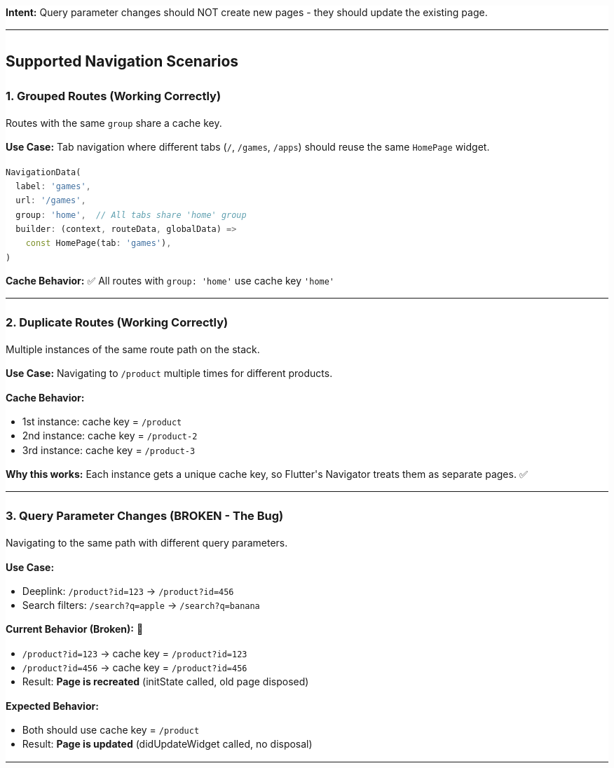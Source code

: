 **Intent:** Query parameter changes should NOT create new pages - they should update the existing page.

---

## Supported Navigation Scenarios

### 1. **Grouped Routes** (Working Correctly)
Routes with the same `group` share a cache key.

**Use Case:** Tab navigation where different tabs (`/`, `/games`, `/apps`) should reuse the same `HomePage` widget.

```dart
NavigationData(
  label: 'games',
  url: '/games',
  group: 'home',  // All tabs share 'home' group
  builder: (context, routeData, globalData) => 
    const HomePage(tab: 'games'),
)
```

**Cache Behavior:** ✅ All routes with `group: 'home'` use cache key `'home'`

---

### 2. **Duplicate Routes** (Working Correctly)
Multiple instances of the same route path on the stack.

**Use Case:** Navigating to `/product` multiple times for different products.

**Cache Behavior:** 
- 1st instance: cache key = `/product`
- 2nd instance: cache key = `/product-2`
- 3rd instance: cache key = `/product-3`

**Why this works:** Each instance gets a unique cache key, so Flutter's Navigator treats them as separate pages. ✅

---

### 3. **Query Parameter Changes** (BROKEN - The Bug)
Navigating to the same path with different query parameters.

**Use Case:** 
- Deeplink: `/product?id=123` → `/product?id=456`
- Search filters: `/search?q=apple` → `/search?q=banana`

**Current Behavior (Broken):** 🐛
- `/product?id=123` → cache key = `/product?id=123`
- `/product?id=456` → cache key = `/product?id=456`
- Result: **Page is recreated** (initState called, old page disposed)

**Expected Behavior:**
- Both should use cache key = `/product`
- Result: **Page is updated** (didUpdateWidget called, no disposal)

---